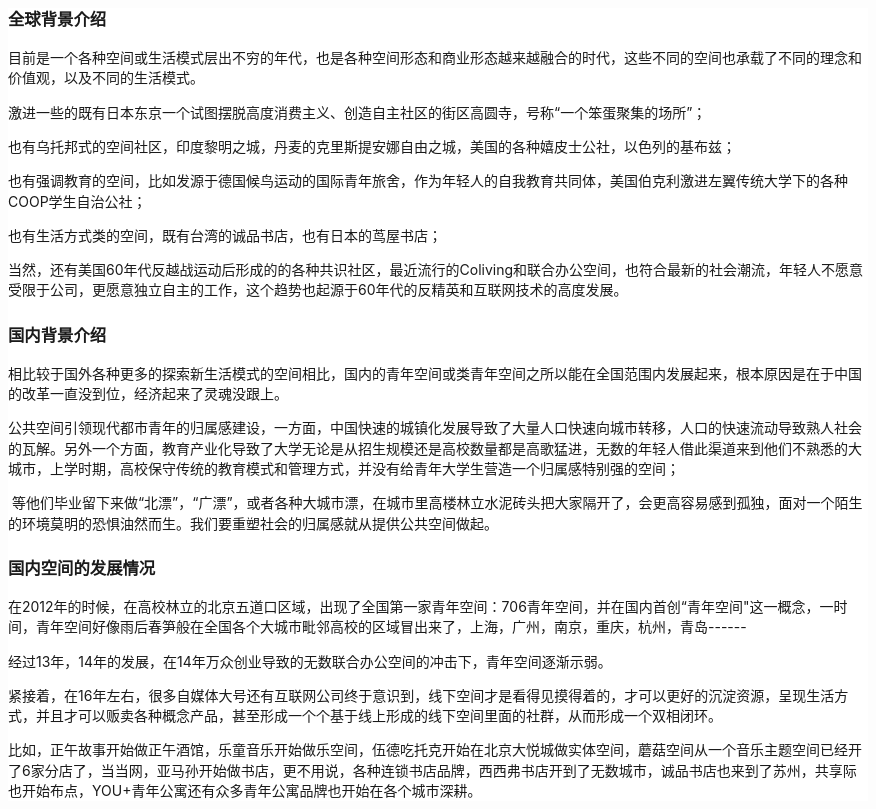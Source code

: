### 全球背景介绍



目前是一个各种空间或生活模式层出不穷的年代，也是各种空间形态和商业形态越来越融合的时代，这些不同的空间也承载了不同的理念和价值观，以及不同的生活模式。



激进一些的既有日本东京一个试图摆脱高度消费主义、创造自主社区的街区高圆寺，号称“一个笨蛋聚集的场所”；



也有乌托邦式的空间社区，印度黎明之城，丹麦的克里斯提安娜自由之城，美国的各种嬉皮士公社，以色列的基布兹；



也有强调教育的空间，比如发源于德国候鸟运动的国际青年旅舍，作为年轻人的自我教育共同体，美国伯克利激进左翼传统大学下的各种COOP学生自治公社；



也有生活方式类的空间，既有台湾的诚品书店，也有日本的茑屋书店；



当然，还有美国60年代反越战运动后形成的的各种共识社区，最近流行的Coliving和联合办公空间，也符合最新的社会潮流，年轻人不愿意受限于公司，更愿意独立自主的工作，这个趋势也起源于60年代的反精英和互联网技术的高度发展。



### 

### 国内背景介绍



相比较于国外各种更多的探索新生活模式的空间相比，国内的青年空间或类青年空间之所以能在全国范围内发展起来，根本原因是在于中国的改革一直没到位，经济起来了灵魂没跟上。



公共空间引领现代都市青年的归属感建设，一方面，中国快速的城镇化发展导致了大量人口快速向城市转移，人口的快速流动导致熟人社会的瓦解。另外一个方面，教育产业化导致了大学无论是从招生规模还是高校数量都是高歌猛进，无数的年轻人借此渠道来到他们不熟悉的大城市，上学时期，高校保守传统的教育模式和管理方式，并没有给青年大学生营造一个归属感特别强的空间；



 等他们毕业留下来做“北漂”，“广漂”，或者各种大城市漂，在城市里高楼林立水泥砖头把大家隔开了，会更高容易感到孤独，面对一个陌生的环境莫明的恐惧油然而生。我们要重塑社会的归属感就从提供公共空间做起。



### 国内空间的发展情况



在2012年的时候，在高校林立的北京五道口区域，出现了全国第一家青年空间：706青年空间，并在国内首创“青年空间"这一概念，一时间，青年空间好像雨后春笋般在全国各个大城市毗邻高校的区域冒出来了，上海，广州，南京，重庆，杭州，青岛------



经过13年，14年的发展，在14年万众创业导致的无数联合办公空间的冲击下，青年空间逐渐示弱。



紧接着，在16年左右，很多自媒体大号还有互联网公司终于意识到，线下空间才是看得见摸得着的，才可以更好的沉淀资源，呈现生活方式，并且才可以贩卖各种概念产品，甚至形成一个个基于线上形成的线下空间里面的社群，从而形成一个双相闭环。



比如，正午故事开始做正午酒馆，乐童音乐开始做乐空间，伍德吃托克开始在北京大悦城做实体空间，蘑菇空间从一个音乐主题空间已经开了6家分店了，当当网，亚马孙开始做书店，更不用说，各种连锁书店品牌，西西弗书店开到了无数城市，诚品书店也来到了苏州，共享际也开始布点，YOU+青年公寓还有众多青年公寓品牌也开始在各个城市深耕。


